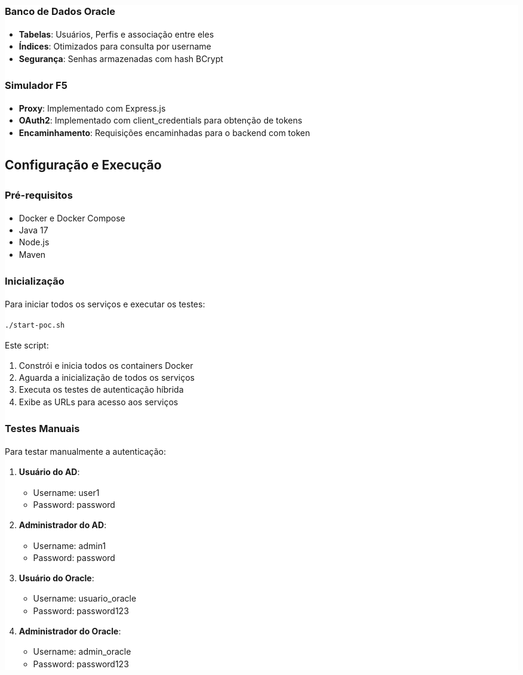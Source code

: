 ### Banco de Dados Oracle

- **Tabelas**: Usuários, Perfis e associação entre eles
- **Índices**: Otimizados para consulta por username
- **Segurança**: Senhas armazenadas com hash BCrypt

### Simulador F5

- **Proxy**: Implementado com Express.js
- **OAuth2**: Implementado com client_credentials para obtenção de tokens
- **Encaminhamento**: Requisições encaminhadas para o backend com token

## Configuração e Execução

### Pré-requisitos

- Docker e Docker Compose
- Java 17
- Node.js
- Maven

### Inicialização

Para iniciar todos os serviços e executar os testes:

```bash
./start-poc.sh
```

Este script:
1. Constrói e inicia todos os containers Docker
2. Aguarda a inicialização de todos os serviços
3. Executa os testes de autenticação híbrida
4. Exibe as URLs para acesso aos serviços

### Testes Manuais

Para testar manualmente a autenticação:

1. **Usuário do AD**:
   - Username: user1
   - Password: password

2. **Administrador do AD**:
   - Username: admin1
   - Password: password

3. **Usuário do Oracle**:
   - Username: usuario_oracle
   - Password: password123

4. **Administrador do Oracle**:
   - Username: admin_oracle
   - Password: password123
